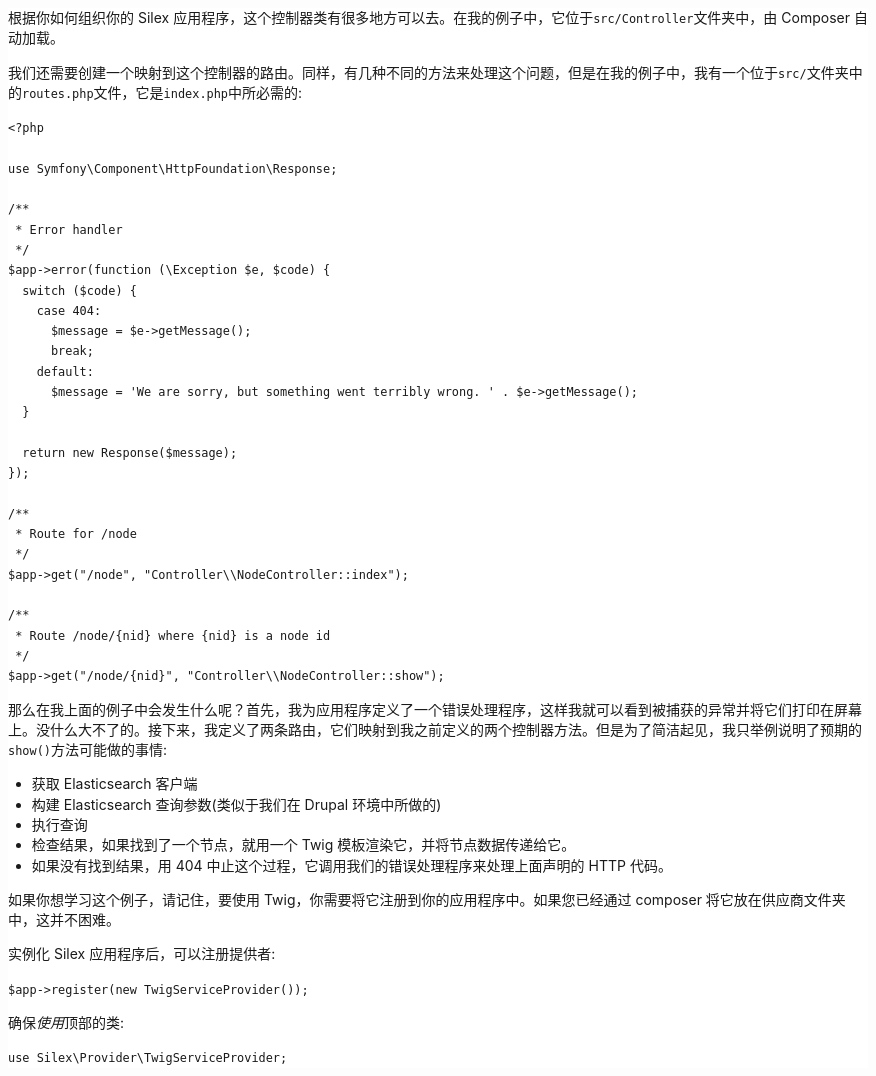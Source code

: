 根据你如何组织你的 Silex 应用程序，这个控制器类有很多地方可以去。在我的例子中，它位于`src/Controller`文件夹中，由 Composer 自动加载。

我们还需要创建一个映射到这个控制器的路由。同样，有几种不同的方法来处理这个问题，但是在我的例子中，我有一个位于`src/`文件夹中的`routes.php`文件，它是`index.php`中所必需的:

```
<?php

use Symfony\Component\HttpFoundation\Response;

/**
 * Error handler
 */
$app->error(function (\Exception $e, $code) {
  switch ($code) {
    case 404:
      $message = $e->getMessage();
      break;
    default:
      $message = 'We are sorry, but something went terribly wrong. ' . $e->getMessage();
  }

  return new Response($message);
});

/**
 * Route for /node
 */
$app->get("/node", "Controller\\NodeController::index");

/**
 * Route /node/{nid} where {nid} is a node id
 */
$app->get("/node/{nid}", "Controller\\NodeController::show");
```

那么在我上面的例子中会发生什么呢？首先，我为应用程序定义了一个错误处理程序，这样我就可以看到被捕获的异常并将它们打印在屏幕上。没什么大不了的。接下来，我定义了两条路由，它们映射到我之前定义的两个控制器方法。但是为了简洁起见，我只举例说明了预期的`show()`方法可能做的事情:

*   获取 Elasticsearch 客户端
*   构建 Elasticsearch 查询参数(类似于我们在 Drupal 环境中所做的)
*   执行查询
*   检查结果，如果找到了一个节点，就用一个 Twig 模板渲染它，并将节点数据传递给它。
*   如果没有找到结果，用 404 中止这个过程，它调用我们的错误处理程序来处理上面声明的 HTTP 代码。

如果你想学习这个例子，请记住，要使用 Twig，你需要将它注册到你的应用程序中。如果您已经通过 composer 将它放在供应商文件夹中，这并不困难。

实例化 Silex 应用程序后，可以注册提供者:

```
$app->register(new TwigServiceProvider());
```

确保*使用*顶部的类:

```
use Silex\Provider\TwigServiceProvider;
```
